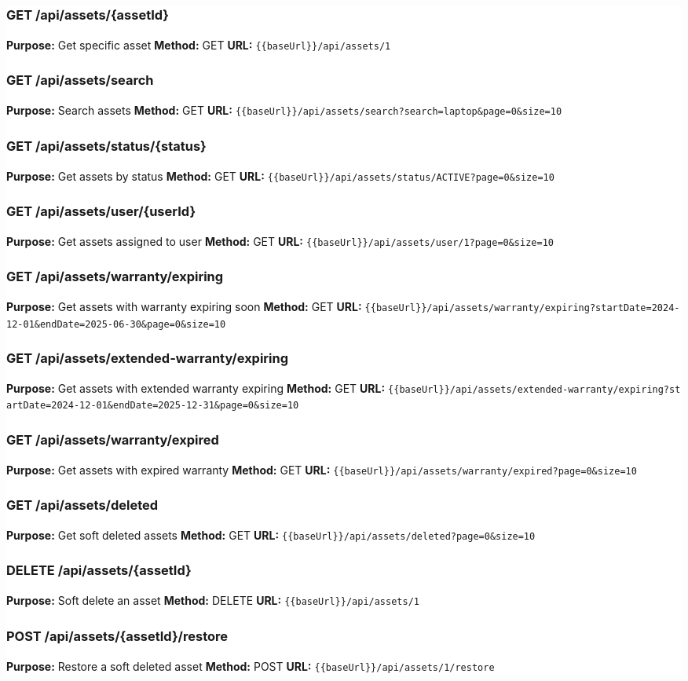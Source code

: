 ### GET /api/assets/{assetId}
**Purpose:** Get specific asset
**Method:** GET
**URL:** `{{baseUrl}}/api/assets/1`

### GET /api/assets/search
**Purpose:** Search assets
**Method:** GET
**URL:** `{{baseUrl}}/api/assets/search?search=laptop&page=0&size=10`

### GET /api/assets/status/{status}
**Purpose:** Get assets by status
**Method:** GET
**URL:** `{{baseUrl}}/api/assets/status/ACTIVE?page=0&size=10`

### GET /api/assets/user/{userId}
**Purpose:** Get assets assigned to user
**Method:** GET
**URL:** `{{baseUrl}}/api/assets/user/1?page=0&size=10`

### GET /api/assets/warranty/expiring
**Purpose:** Get assets with warranty expiring soon
**Method:** GET
**URL:** `{{baseUrl}}/api/assets/warranty/expiring?startDate=2024-12-01&endDate=2025-06-30&page=0&size=10`

### GET /api/assets/extended-warranty/expiring
**Purpose:** Get assets with extended warranty expiring
**Method:** GET
**URL:** `{{baseUrl}}/api/assets/extended-warranty/expiring?startDate=2024-12-01&endDate=2025-12-31&page=0&size=10`

### GET /api/assets/warranty/expired
**Purpose:** Get assets with expired warranty
**Method:** GET
**URL:** `{{baseUrl}}/api/assets/warranty/expired?page=0&size=10`

### GET /api/assets/deleted
**Purpose:** Get soft deleted assets
**Method:** GET
**URL:** `{{baseUrl}}/api/assets/deleted?page=0&size=10`

### DELETE /api/assets/{assetId}
**Purpose:** Soft delete an asset
**Method:** DELETE
**URL:** `{{baseUrl}}/api/assets/1`

### POST /api/assets/{assetId}/restore
**Purpose:** Restore a soft deleted asset
**Method:** POST
**URL:** `{{baseUrl}}/api/assets/1/restore`
